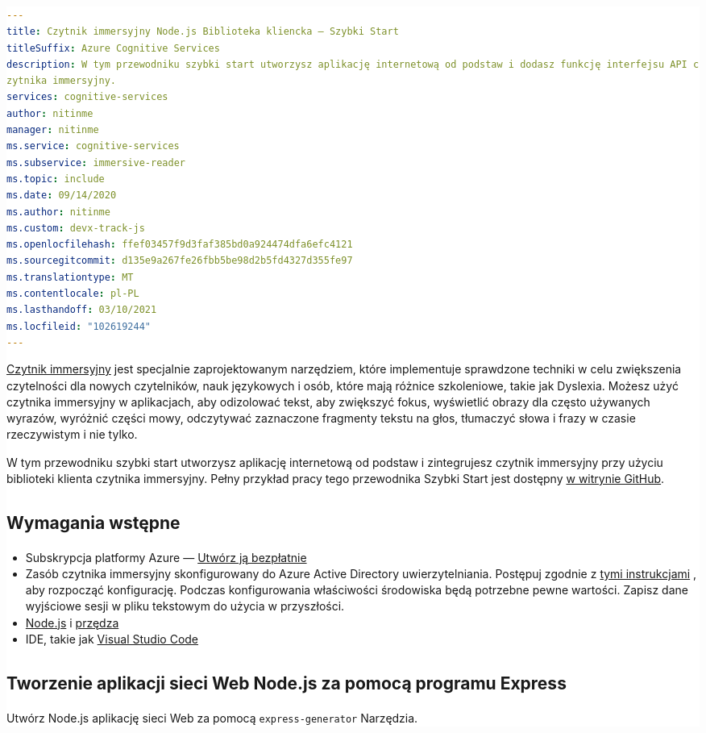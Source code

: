 ```yaml
---
title: Czytnik immersyjny Node.js Biblioteka kliencka — Szybki Start
titleSuffix: Azure Cognitive Services
description: W tym przewodniku szybki start utworzysz aplikację internetową od podstaw i dodasz funkcję interfejsu API czytnika immersyjny.
services: cognitive-services
author: nitinme
manager: nitinme
ms.service: cognitive-services
ms.subservice: immersive-reader
ms.topic: include
ms.date: 09/14/2020
ms.author: nitinme
ms.custom: devx-track-js
ms.openlocfilehash: ffef03457f9d3faf385bd0a924474dfa6efc4121
ms.sourcegitcommit: d135e9a267fe26fbb5be98d2b5fd4327d355fe97
ms.translationtype: MT
ms.contentlocale: pl-PL
ms.lasthandoff: 03/10/2021
ms.locfileid: "102619244"
---
```

[Czytnik immersyjny](https://www.onenote.com/learningtools) jest specjalnie zaprojektowanym narzędziem, które implementuje sprawdzone techniki w celu zwiększenia czytelności dla nowych czytelników, nauk językowych i osób, które mają różnice szkoleniowe, takie jak Dyslexia. Możesz użyć czytnika immersyjny w aplikacjach, aby odizolować tekst, aby zwiększyć fokus, wyświetlić obrazy dla często używanych wyrazów, wyróżnić części mowy, odczytywać zaznaczone fragmenty tekstu na głos, tłumaczyć słowa i frazy w czasie rzeczywistym i nie tylko.

W tym przewodniku szybki start utworzysz aplikację internetową od podstaw i zintegrujesz czytnik immersyjny przy użyciu biblioteki klienta czytnika immersyjny. Pełny przykład pracy tego przewodnika Szybki Start jest dostępny [w witrynie GitHub](https://github.com/microsoft/immersive-reader-sdk/tree/master/js/samples/quickstart-nodejs).

## <a name="prerequisites"></a>Wymagania wstępne

* Subskrypcja platformy Azure — [Utwórz ją bezpłatnie](https://azure.microsoft.com/free/cognitive-services)
* Zasób czytnika immersyjny skonfigurowany do Azure Active Directory uwierzytelniania. Postępuj zgodnie z [tymi instrukcjami](../../how-to-create-immersive-reader.md) , aby rozpocząć konfigurację. Podczas konfigurowania właściwości środowiska będą potrzebne pewne wartości. Zapisz dane wyjściowe sesji w pliku tekstowym do użycia w przyszłości.
* [Node.js](https://nodejs.org/) i [przędza](https://yarnpkg.com)
* IDE, takie jak [Visual Studio Code](https://code.visualstudio.com/)

## <a name="create-a-nodejs-web-app-with-express"></a>Tworzenie aplikacji sieci Web Node.js za pomocą programu Express

Utwórz Node.js aplikację sieci Web za pomocą `express-generator` Narzędzia.
